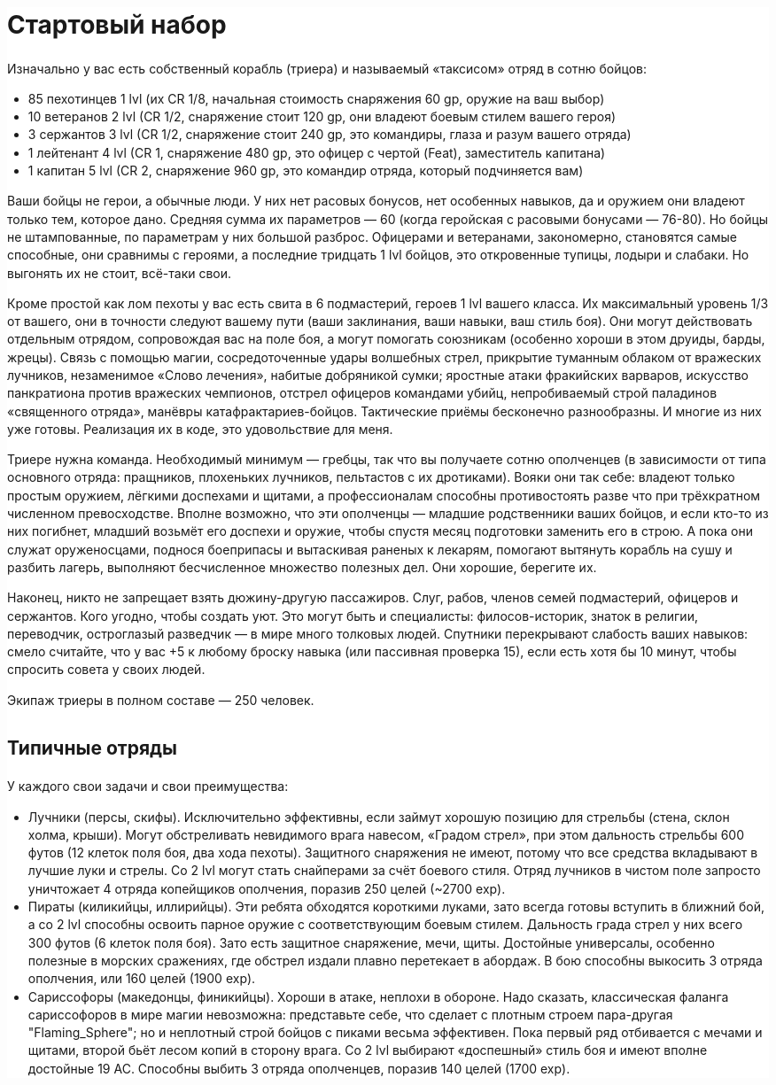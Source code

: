 # Стартовый набор

Изначально у вас есть собственный корабль (триера) и называемый «таксисом» отряд в сотню бойцов:  
- 85 пехотинцев 1 lvl (их CR 1/8, начальная стоимость снаряжения 60 gp, оружие на ваш выбор)  
- 10 ветеранов 2 lvl (CR 1/2, снаряжение стоит 120 gp, они владеют боевым стилем вашего героя)  
- 3 сержантов 3 lvl (CR 1/2, снаряжение стоит 240 gp, это командиры, глаза и разум вашего отряда)  
- 1 лейтенант 4 lvl (CR 1, снаряжение 480 gp, это офицер с чертой (Feat), заместитель капитана)  
- 1 капитан 5 lvl (CR 2, снаряжение 960 gp, это командир отряда, который подчиняется вам)  

Ваши бойцы не герои, а обычные люди. У них нет расовых бонусов, нет особенных навыков, да и оружием они владеют только тем, которое дано. Средняя сумма их параметров — 60 (когда геройская с расовыми бонусами — 76-80). Но бойцы не штампованные, по параметрам у них большой разброс. Офицерами и ветеранами, закономерно, становятся самые способные, они сравнимы с героями, а последние тридцать 1 lvl бойцов, это откровенные тупицы, лодыри и слабаки. Но выгонять их не стоит, всё-таки свои.  

Кроме простой как лом пехоты у вас есть свита в 6 подмастерий, героев 1 lvl вашего класса. Их максимальный уровень 1/3 от вашего, они в точности следуют вашему пути (ваши заклинания, ваши навыки, ваш стиль боя). Они могут действовать отдельным отрядом, сопровождая вас на поле боя, а могут помогать союзникам (особенно хороши в этом друиды, барды, жрецы). Связь с помощью магии, сосредоточенные удары волшебных стрел, прикрытие туманным облаком от вражеских лучников, незаменимое «Слово лечения», набитые добряникой сумки; яростные атаки фракийских варваров, искусство панкратиона против вражеских чемпионов, отстрел офицеров командами убийц, непробиваемый строй паладинов «священного отряда», манёвры катафрактариев-бойцов. Тактические приёмы бесконечно разнообразны. И многие из них уже готовы. Реализация их в коде, это удовольствие для меня.  

Триере нужна команда. Необходимый минимум — гребцы, так что вы получаете сотню ополченцев (в зависимости от типа основного отряда: пращников, плохеньких лучников, пельтастов с их дротиками). Вояки они так себе: владеют только простым оружием, лёгкими доспехами и щитами, а профессионалам способны противостоять разве что при трёхкратном численном превосходстве. Вполне возможно, что эти ополченцы — младшие родственники ваших бойцов, и если кто-то из них погибнет, младший возьмёт его доспехи и оружие, чтобы спустя месяц подготовки заменить его в строю. А пока они служат оруженосцами, поднося боеприпасы и вытаскивая раненых к лекарям, помогают вытянуть корабль на сушу и разбить лагерь, выполняют бесчисленное множество полезных дел. Они хорошие, берегите их.  

Наконец, никто не запрещает взять дюжину-другую пассажиров. Слуг, рабов, членов семей подмастерий, офицеров и сержантов. Кого угодно, чтобы создать уют. Это могут быть и специалисты: филосов-историк, знаток в религии, переводчик, остроглазый разведчик — в мире много толковых людей. Спутники перекрывают слабость ваших навыков: смело считайте, что у вас +5 к любому броску навыка (или пассивная проверка 15), если есть хотя бы 10 минут, чтобы спросить совета у своих людей.

Экипаж триеры в полном составе — 250 человек.  

## Типичные отряды

У каждого свои задачи и свои преимущества:  
- Лучники (персы, скифы). Исключительно эффективны, если займут хорошую позицию для стрельбы (стена, склон холма, крыши). Могут обстреливать невидимого врага навесом, «Градом стрел», при этом дальность стрельбы 600 футов (12 клеток поля боя, два хода пехоты). Защитного снаряжения не имеют, потому что все средства вкладывают в лучшие луки и стрелы. Со 2 lvl могут стать снайперами за счёт боевого стиля. Отряд лучников в чистом поле запросто уничтожает 4 отряда копейщиков ополчения, поразив 250 целей (~2700 exp).  
- Пираты (киликийцы, иллирийцы). Эти ребята обходятся короткими луками, зато всегда готовы вступить в ближний бой, а со 2 lvl способны освоить парное оружие с соответствующим боевым стилем. Дальность града стрел у них всего 300 футов (6 клеток поля боя). Зато есть защитное снаряжение, мечи, щиты. Достойные универсалы, особенно полезные в морских сражениях, где обстрел издали плавно перетекает в абордаж. В бою способны выкосить 3 отряда ополчения, или 160 целей (1900 exp).  
- Сариссофоры (македонцы, финикийцы). Хороши в атаке, неплохи в обороне. Надо сказать, классическая фаланга сариссофоров в мире магии невозможна: представьте себе, что сделает с плотным строем пара-другая "Flaming_Sphere"; но и неплотный строй бойцов с пиками весьма эффективен. Пока первый ряд отбивается с мечами и щитами, второй бьёт лесом копий в сторону врага. Со 2 lvl выбирают «доспешный» стиль боя и имеют вполне достойные 19 AC. Способны выбить 3 отряда ополченцев, поразив 140 целей (1700 exp).  